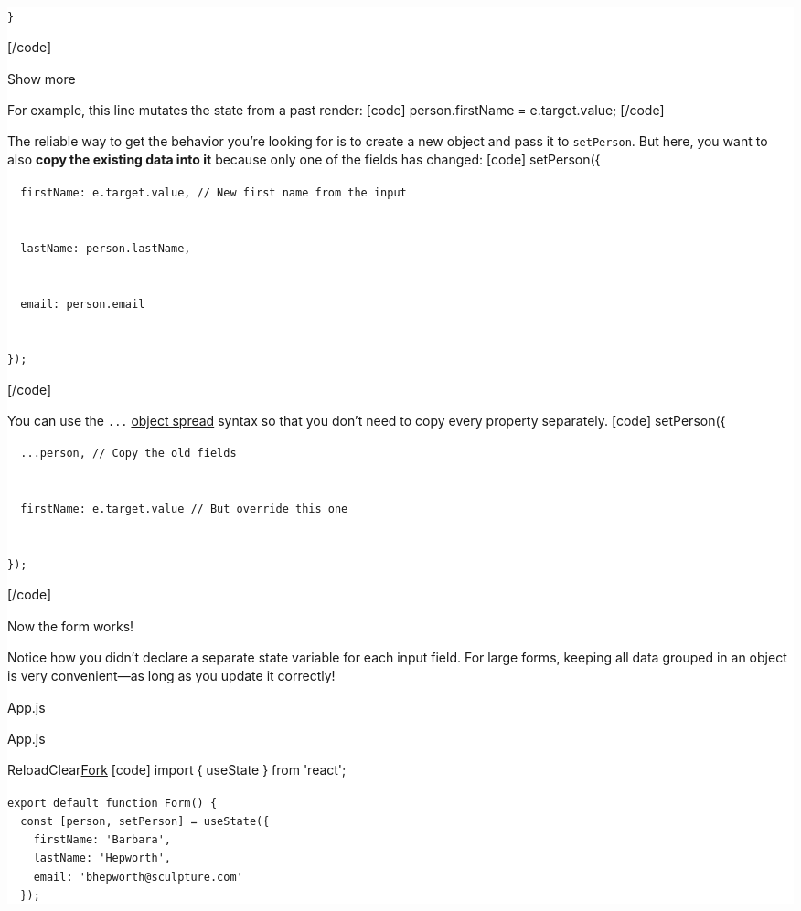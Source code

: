     }
    
    
[/code]

Show more

For example, this line mutates the state from a past render:
[code] 
    person.firstName = e.target.value;
[/code]

The reliable way to get the behavior you’re looking for is to create a new object and pass it to `setPerson`. But here, you want to also **copy the existing data into it** because only one of the fields has changed:
[code] 
    setPerson({  
    
    
      firstName: e.target.value, // New first name from the input  
    
    
      lastName: person.lastName,  
    
    
      email: person.email  
    
    
    });
[/code]

You can use the `...` [object spread](https://developer.mozilla.org/en-US/docs/Web/JavaScript/Reference/Operators/Spread_syntax#spread_in_object_literals) syntax so that you don’t need to copy every property separately.
[code] 
    setPerson({  
    
    
      ...person, // Copy the old fields  
    
    
      firstName: e.target.value // But override this one  
    
    
    });
[/code]

Now the form works!

Notice how you didn’t declare a separate state variable for each input field. For large forms, keeping all data grouped in an object is very convenient—as long as you update it correctly!

App.js

App.js

ReloadClear[Fork](https://codesandbox.io/api/v1/sandboxes/define?undefined&environment=create-react-app "Open in CodeSandbox")
[code]
    import { useState } from 'react';
    
    export default function Form() {
      const [person, setPerson] = useState({
        firstName: 'Barbara',
        lastName: 'Hepworth',
        email: 'bhepworth@sculpture.com'
      });
    
